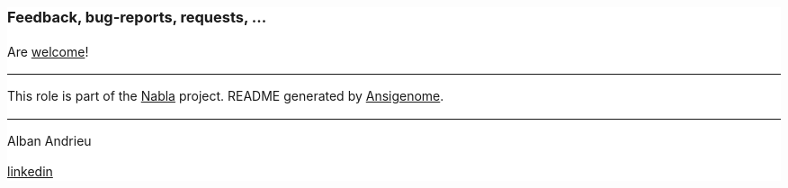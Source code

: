### Feedback, bug-reports, requests, ...

Are [welcome](https://github.com/AlbanAndrieu/ansible-jenkins-slave/issues)!

***

This role is part of the [Nabla](https://github.com/AlbanAndrieu) project.
README generated by [Ansigenome](https://github.com/nickjj/ansigenome/).

***

Alban Andrieu

[linkedin](fr.linkedin.com/in/nabla/)
